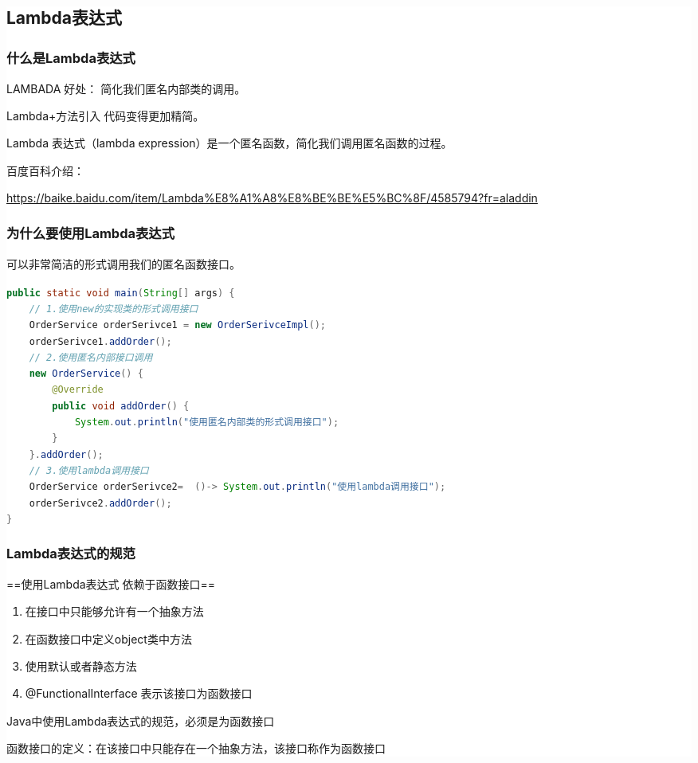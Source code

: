 ```java
```



## Lambda表达式

### 什么是Lambda表达式

LAMBADA 好处： 简化我们匿名内部类的调用。

Lambda+方法引入 代码变得更加精简。

Lambda 表达式（lambda expression）是一个匿名函数，简化我们调用匿名函数的过程。

百度百科介绍：

https://baike.baidu.com/item/Lambda%E8%A1%A8%E8%BE%BE%E5%BC%8F/4585794?fr=aladdin

### 为什么要使用Lambda表达式

可以非常简洁的形式调用我们的匿名函数接口。

```java
public static void main(String[] args) {
    // 1.使用new的实现类的形式调用接口
    OrderService orderSerivce1 = new OrderSerivceImpl();
    orderSerivce1.addOrder();
    // 2.使用匿名内部接口调用
    new OrderService() {
        @Override
        public void addOrder() {
            System.out.println("使用匿名内部类的形式调用接口");
        }
    }.addOrder();
    // 3.使用lambda调用接口
    OrderService orderSerivce2=  ()-> System.out.println("使用lambda调用接口");
    orderSerivce2.addOrder();
}
```



### Lambda表达式的规范

==使用Lambda表达式 依赖于函数接口==

1. 在接口中只能够允许有一个抽象方法

2. 在函数接口中定义object类中方法

3. 使用默认或者静态方法

4. @FunctionalInterface 表示该接口为函数接口

Java中使用Lambda表达式的规范，必须是为函数接口

函数接口的定义：在该接口中只能存在一个抽象方法，该接口称作为函数接口
